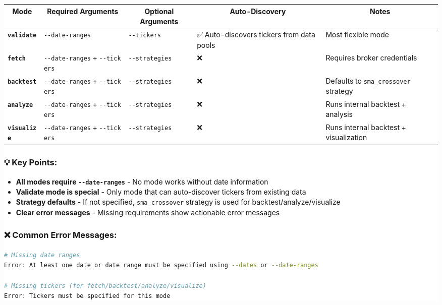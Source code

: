 | **Mode** | **Required Arguments** | **Optional Arguments** | **Auto-Discovery** | **Notes** |
|----------|----------------------|----------------------|-------------------|-----------|
| **`validate`** | `--date-ranges` | `--tickers` | ✅ Auto-discovers tickers from data pools | Most flexible mode |
| **`fetch`** | `--date-ranges` + `--tickers` | `--strategies` | ❌ | Requires broker credentials |
| **`backtest`** | `--date-ranges` + `--tickers` | `--strategies` | ❌ | Defaults to `sma_crossover` strategy |
| **`analyze`** | `--date-ranges` + `--tickers` | `--strategies` | ❌ | Runs internal backtest + analysis |
| **`visualize`** | `--date-ranges` + `--tickers` | `--strategies` | ❌ | Runs internal backtest + visualization |

### **💡 Key Points:**
- **All modes require `--date-ranges`** - No mode works without date information
- **Validate mode is special** - Only mode that can auto-discover tickers from existing data
- **Strategy defaults** - If not specified, `sma_crossover` strategy is used for backtest/analyze/visualize
- **Clear error messages** - Missing requirements show actionable error messages

### **❌ Common Error Messages:**
```bash
# Missing date ranges
Error: At least one date or date range must be specified using --dates or --date-ranges

# Missing tickers (for fetch/backtest/analyze/visualize)
Error: Tickers must be specified for this mode
```

